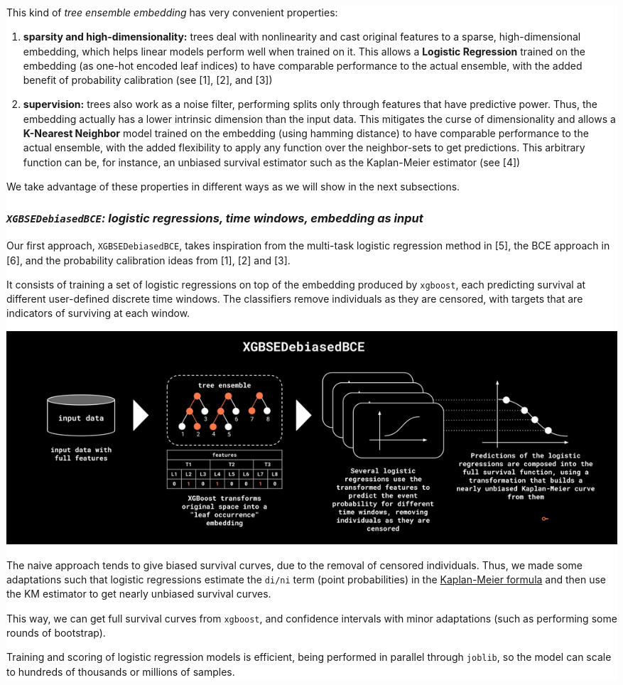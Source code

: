 This kind of *tree ensemble embedding* has very convenient properties:

1. **sparsity and high-dimensionality:** trees deal with nonlinearity and cast original features to a sparse, high-dimensional embedding, which helps linear models perform well when trained on it. This allows a **Logistic Regression** trained on the embedding (as one-hot encoded leaf indices) to have comparable performance to the actual ensemble, with the added benefit of probability calibration (see [1], [2], and [3])

2. **supervision:** trees also work as a noise filter, performing splits only through features that have predictive power. Thus, the embedding actually has a lower intrinsic dimension than the input data. This mitigates the curse of dimensionality and allows a **K-Nearest Neighbor** model trained on the embedding (using hamming distance) to have comparable performance to the actual ensemble, with the added flexibility to apply any function over the neighbor-sets to get predictions. This arbitrary function can be, for instance, an unbiased survival estimator such as the Kaplan-Meier estimator (see [4])

We take advantage of these properties in different ways as we will show in the next subsections.

### *`XGBSEDebiasedBCE`: logistic regressions, time windows, embedding as input*

Our first approach, `XGBSEDebiasedBCE`, takes inspiration from the multi-task logistic regression method in [5], the BCE approach in [6], and the probability calibration ideas from [1], [2] and [3].

It consists of training a set of logistic regressions on top of the embedding produced by `xgboost`, each predicting survival at different user-defined discrete time windows. The classifiers remove individuals as they are censored, with targets that are indicators of surviving at each window.

<img src="img/xgb_bce_diagram.svg">

The naive approach tends to give biased survival curves, due to the removal of censored individuals. Thus, we made some adaptations such that logistic regressions estimate the `di/ni` term (point probabilities) in the [Kaplan-Meier formula](https://www.math.wustl.edu/~sawyer/handouts/greenwood.pdf) and then use the KM estimator to get nearly unbiased survival curves.

This way, we can get full survival curves from `xgboost`, and confidence intervals with minor adaptations (such as performing some rounds of bootstrap).

Training and scoring of logistic regression models is efficient, being performed in parallel through `joblib`, so the model can scale to hundreds of thousands or millions of samples.
